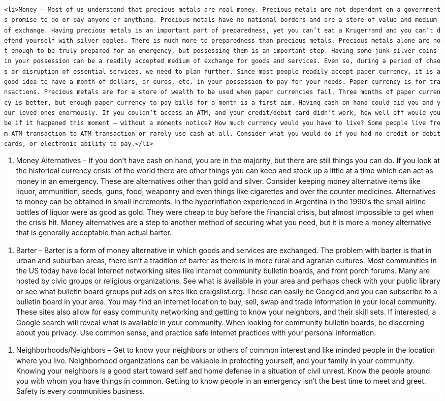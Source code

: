 	<li>Money – Most of us understand that precious metals are real money. Precious metals are not dependent on a governments promise to do or pay anyone or anything. Precious metals have no national borders and are a store of value and medium of exchange. Having precious metals is an important part of preparedness, yet you can’t eat a Krugerrand and you can’t defend yourself with silver eagles. There is much more to preparedness than precious metals. Precious metals alone are not enough to be truly prepared for an emergency, but possessing them is an important step. Having some junk silver coins in your possession can be a readily accepted medium of exchange for goods and services. Even so, during a period of chaos or disruption of essential services, we need to plan further. Since most people readily accept paper currency, it is a good idea to have a month of dollars, or euros, etc. in your possession to pay for your needs. Paper currency is for transactions. Precious metals are for a store of wealth to be used when paper currencies fail. Three months of paper currency is better, but enough paper currency to pay bills for a month is a first aim. Having cash on hand could aid you and your loved ones enormously. If you couldn’t access an ATM, and your credit/debit card didn’t work, how well off would you be if it happened this moment – without a moments notice? How much currency would you have to live? Some people live from ATM transaction to ATM transaction or rarely use cash at all. Consider what you would do if you had no credit or debit cards, or electronic ability to pay.</li>
</ol>
<ol>
	<li>Money Alternatives – If you don’t have cash on hand, you are in the majority, but there are still things you can do. If you look at the historical currency crisis’ of the world there are other things you can keep and stock up a little at a time which can act as money in an emergency. These are alternatives other than gold and silver. Consider keeping money alternative items like liquor, ammunition, seeds, guns, food, weaponry and even things like cigarettes and over the counter medicines. Alternatives to money can be obtained in small increments. In the hyperinflation experienced in Argentina in the 1990′s the small airline bottles of liquor were as good as gold. They were cheap to buy before the financial crisis, but almost impossible to get when the crisis hit. Money alternatives are a step to another method of securing what you need, but it is more a money alternative that is generally acceptable than actual barter.</li>
</ol>
<ol>
	<li>Barter – Barter is a form of money alternative in which goods and services are exchanged. The problem with barter is that in urban and suburban areas, there isn’t a tradition of barter as there is in more rural and agrarian cultures. Most communities in the US today have local Internet networking sites like internet community bulletin boards, and front porch forums. Many are hosted by civic groups or religious organizations. See what is available in your area and perhaps check with your public library or see what bulletin board groups put ads on sites like craigslist.org. These can easily be Googled and you can subscribe to a bulletin board in your area. You may find an internet location to buy, sell, swap and trade information in your local community. These sites also allow for easy community networking and getting to know your neighbors, and their skill sets. If interested, a Google search will reveal what is available in your community. When looking for community bulletin boards, be discerning about you privacy. Use common sense, and practice safe internet practices with your personal information.</li>
</ol>
<ol>
	<li>Neighborhoods/Neighbors – Get to know your neighbors or others of common interest and like minded people in the location where you live. Neighborhood organizations can be valuable in protecting yourself, and your family in your community. Knowing your neighbors is a good start toward self and home defense in a situation of civil unrest. Know the people around you with whom you have things in common. Getting to know people in an emergency isn’t the best time to meet and greet. Safety is every communities business.</li>
</ol>
<ol>